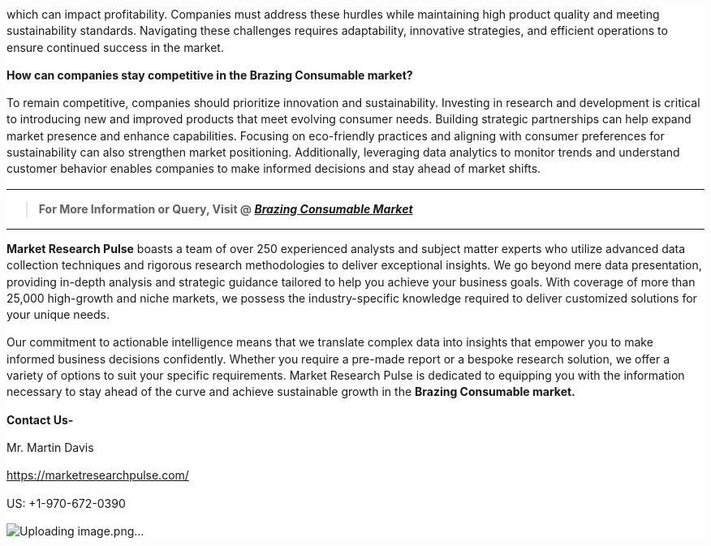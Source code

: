 which can impact profitability. Companies must address these hurdles while maintaining high product quality and meeting sustainability standards. Navigating these challenges requires adaptability, innovative strategies, and efficient operations to ensure continued success in the market.</p><p><strong>How can companies stay competitive in the Brazing Consumable market?</strong></p><p>To remain competitive, companies should prioritize innovation and sustainability. Investing in research and development is critical to introducing new and improved products that meet evolving consumer needs. Building strategic partnerships can help expand market presence and enhance capabilities. Focusing on eco-friendly practices and aligning with consumer preferences for sustainability can also strengthen market positioning. Additionally, leveraging data analytics to monitor trends and understand customer behavior enables companies to make informed decisions and stay ahead of market shifts.</p><hr /><blockquote><p><strong>For More Information or Query, Visit @&nbsp;<em><a href="https://marketresearchpulse.com/report/113746/brazing-consumable-market?utm_source=Linkedin&utm_medium=027">Brazing Consumable Market</a></em></strong></p></blockquote><hr /><p><strong>Market Research Pulse</strong> boasts a team of over 250 experienced analysts and subject matter experts who utilize advanced data collection techniques and rigorous research methodologies to deliver exceptional insights. We go beyond mere data presentation, providing in-depth analysis and strategic guidance tailored to help you achieve your business goals. With coverage of more than 25,000 high-growth and niche markets, we possess the industry-specific knowledge required to deliver customized solutions for your unique needs.</p><p>Our commitment to actionable intelligence means that we translate complex data into insights that empower you to make informed business decisions confidently. Whether you require a pre-made report or a bespoke research solution, we offer a variety of options to suit your specific requirements. Market Research Pulse is dedicated to equipping you with the information necessary to stay ahead of the curve and achieve sustainable growth in the <strong>Brazing Consumable market.</strong></p><p><strong>Contact Us-</strong></p><p>Mr. Martin Davis</p><p>https://marketresearchpulse.com/</p><p>US: +1-970-672-0390</p>
![Uploading image.png…]()
